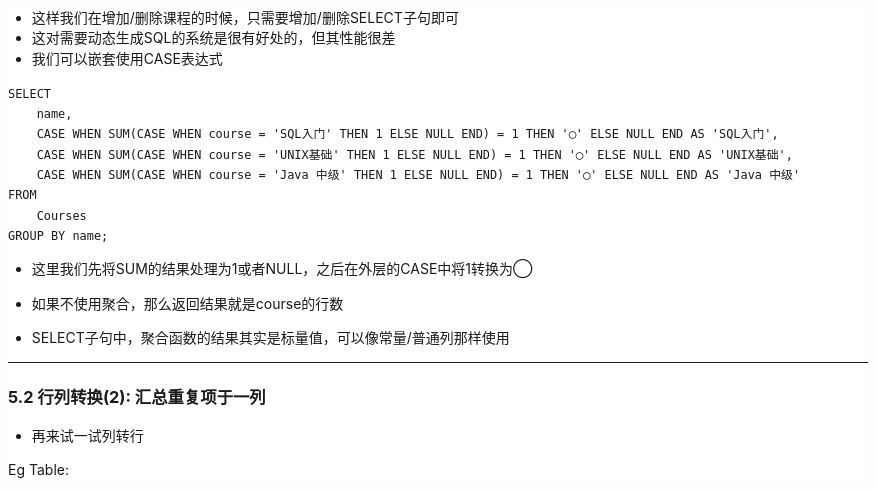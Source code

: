 


- 这样我们在增加/删除课程的时候，只需要增加/删除SELECT子句即可
- 这对需要动态生成SQL的系统是很有好处的，但其性能很差
- 我们可以嵌套使用CASE表达式

```mysql
SELECT
	name,
	CASE WHEN SUM(CASE WHEN course = 'SQL入门' THEN 1 ELSE NULL END) = 1 THEN '◯' ELSE NULL END AS 'SQL入门',
	CASE WHEN SUM(CASE WHEN course = 'UNIX基础' THEN 1 ELSE NULL END) = 1 THEN '◯' ELSE NULL END AS 'UNIX基础',
	CASE WHEN SUM(CASE WHEN course = 'Java 中级' THEN 1 ELSE NULL END) = 1 THEN '◯' ELSE NULL END AS 'Java 中级'
FROM
	Courses
GROUP BY name;
```

- 这里我们先将SUM的结果处理为1或者NULL，之后在外层的CASE中将1转换为◯





- 如果不使用聚合，那么返回结果就是course的行数
- SELECT子句中，聚合函数的结果其实是标量值，可以像常量/普通列那样使用

<hr>















### 5.2 行列转换(2): 汇总重复项于一列

- 再来试一试列转行



Eg Table:

